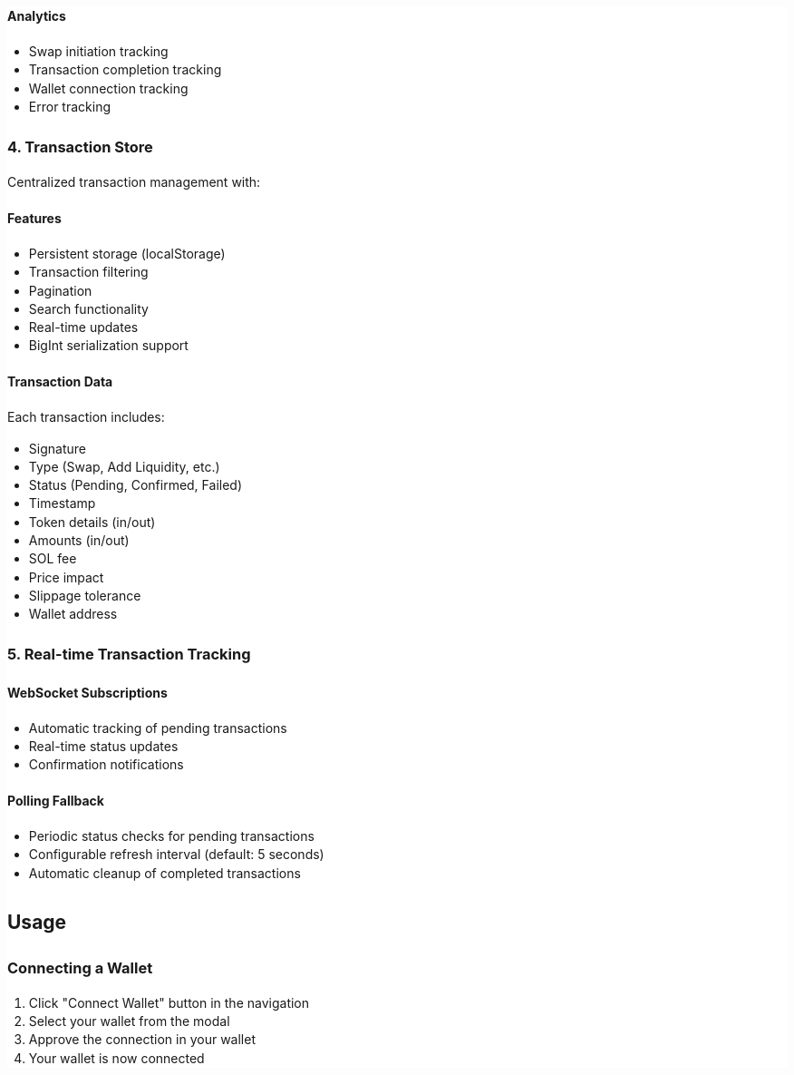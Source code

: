 #### Analytics
- Swap initiation tracking
- Transaction completion tracking
- Wallet connection tracking
- Error tracking

### 4. Transaction Store

Centralized transaction management with:

#### Features
- Persistent storage (localStorage)
- Transaction filtering
- Pagination
- Search functionality
- Real-time updates
- BigInt serialization support

#### Transaction Data
Each transaction includes:
- Signature
- Type (Swap, Add Liquidity, etc.)
- Status (Pending, Confirmed, Failed)
- Timestamp
- Token details (in/out)
- Amounts (in/out)
- SOL fee
- Price impact
- Slippage tolerance
- Wallet address

### 5. Real-time Transaction Tracking

#### WebSocket Subscriptions
- Automatic tracking of pending transactions
- Real-time status updates
- Confirmation notifications

#### Polling Fallback
- Periodic status checks for pending transactions
- Configurable refresh interval (default: 5 seconds)
- Automatic cleanup of completed transactions

## Usage

### Connecting a Wallet

1. Click "Connect Wallet" button in the navigation
2. Select your wallet from the modal
3. Approve the connection in your wallet
4. Your wallet is now connected
